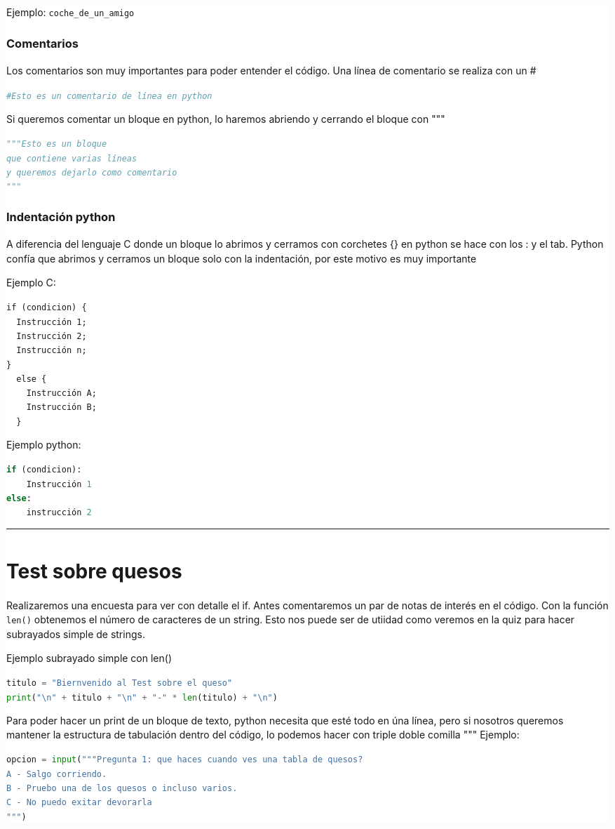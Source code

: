 Ejemplo: ```coche_de_un_amigo```

### Comentarios
Los comentarios son muy importantes para poder entender el código. Una línea de comentario se realiza con un #
```python
#Esto es un comentario de línea en python
```
Si queremos comentar un bloque en python, lo haremos abriendo y cerrando el bloque con """
```python
"""Esto es un bloque
que contiene varias líneas
y queremos dejarlo como comentario 
"""
```
### Indentación python
A diferencia del lenguaje C donde un bloque lo abrimos y cerramos con corchetes {} en python se hace con los : y el tab. Python confía que abrimos y cerramos un bloque solo con la indentación, por este motivo es muy importante

Ejemplo C:
```shell
if (condicion) {
  Instrucción 1;
  Instrucción 2;
  Instrucción n;
}
  else {
    Instrucción A;
    Instrucción B;
  }
```
Ejemplo python:
```python
if (condicion):
    Instrucción 1
else:
    instrucción 2
```
---
# Test sobre quesos
Realizaremos una encuesta para ver con detalle el if.
Antes comentaremos un par de notas de interés en el código.
Con la función ```len()``` obtenemos el número de caracteres de un string.
Esto nos puede ser de utiidad como veremos en la quiz para hacer subrayados simple de strings. 

Ejemplo subrayado simple con len()
```python
titulo = "Biernvenido al Test sobre el queso"
print("\n" + titulo + "\n" + "-" * len(titulo) + "\n")
```
Para poder hacer un print de un bloque de texto, python necesita que esté todo en úna línea, pero si nosotros queremos mantener la estructura de tabulación dentro del código, lo podemos hacer con triple doble comilla """
Ejemplo:
```python
opcion = input("""Pregunta 1: que haces cuando ves una tabla de quesos?
A - Salgo corriendo.
B - Pruebo una de los quesos o incluso varios.
C - No puedo exitar devorarla
""")
```